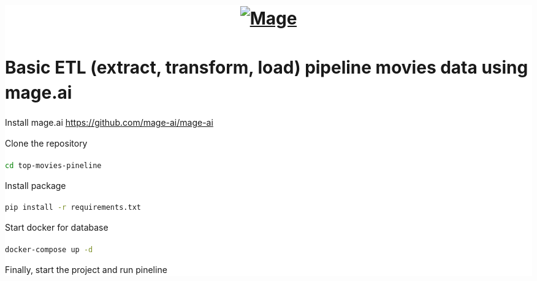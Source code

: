 <h1 align="center">
  <a
    target="_blank"
    href="https://mage.ai"
  >
    <img
      align="center"
      alt="Mage"
      src="https://github.com/mage-ai/assets/blob/main/mascots/mascots-shorter.jpeg?raw=true"
      style="width:100%;"
    />
  </a>
</h1>

<h1>Basic ETL (extract, transform, load) pipeline movies data using mage.ai</h1>

Install mage.ai
https://github.com/mage-ai/mage-ai

Clone the repository

```bash
cd top-movies-pineline
```
Install package
```bash
pip install -r requirements.txt
```
Start docker for database
```bash
docker-compose up -d
```
Finally, start the project and run pineline


